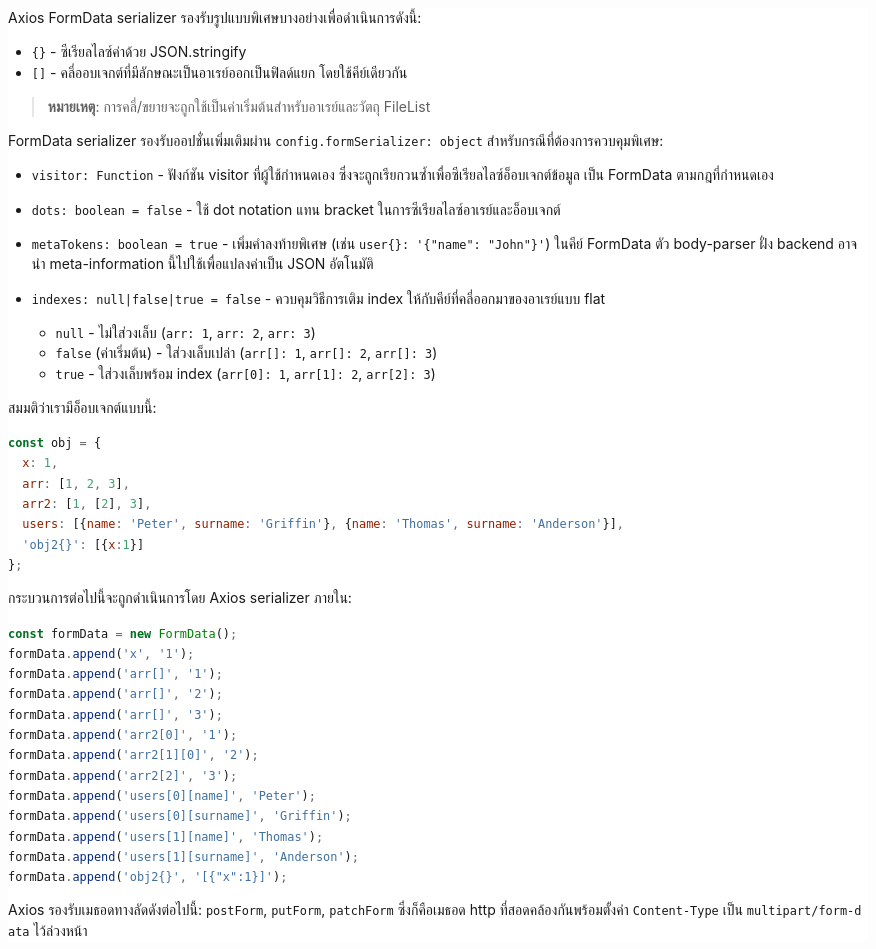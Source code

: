 Axios FormData serializer รองรับรูปแบบพิเศษบางอย่างเพื่อดำเนินการดังนี้:

- `{}` - ซีเรียลไลซ์ค่าด้วย JSON.stringify
- `[]` - คลี่ออบเจกต์ที่มีลักษณะเป็นอาเรย์ออกเป็นฟิลด์แยก โดยใช้คีย์เดียวกัน

> **หมายเหตุ**: การคลี่/ขยายจะถูกใช้เป็นค่าเริ่มต้นสำหรับอาเรย์และวัตถุ FileList

FormData serializer รองรับออปชั่นเพิ่มเติมผ่าน `config.formSerializer: object` สำหรับกรณีที่ต้องการควบคุมพิเศษ:

- `visitor: Function` - ฟังก์ชัน visitor ที่ผู้ใช้กำหนดเอง ซึ่งจะถูกเรียกวนซ้ำเพื่อซีเรียลไลซ์อ็อบเจกต์ข้อมูล
เป็น FormData ตามกฎที่กำหนดเอง

- `dots: boolean = false` - ใช้ dot notation แทน bracket ในการซีเรียลไลซ์อาเรย์และอ็อบเจกต์

- `metaTokens: boolean = true` - เพิ่มคำลงท้ายพิเศษ (เช่น `user{}: '{"name": "John"}'`) ในคีย์ FormData
ตัว body-parser ฝั่ง backend อาจนำ meta-information นี้ไปใช้เพื่อแปลงค่าเป็น JSON อัตโนมัติ

- `indexes: null|false|true = false` - ควบคุมวิธีการเติม index ให้กับคีย์ที่คลี่ออกมาของอาเรย์แบบ flat

    - `null` - ไม่ใส่วงเล็บ (`arr: 1`, `arr: 2`, `arr: 3`)
    - `false` (ค่าเริ่มต้น) - ใส่วงเล็บเปล่า (`arr[]: 1`, `arr[]: 2`, `arr[]: 3`)
    - `true` - ใส่วงเล็บพร้อม index (`arr[0]: 1`, `arr[1]: 2`, `arr[2]: 3`)

สมมติว่าเรามีอ็อบเจกต์แบบนี้:

```js
const obj = {
  x: 1,
  arr: [1, 2, 3],
  arr2: [1, [2], 3],
  users: [{name: 'Peter', surname: 'Griffin'}, {name: 'Thomas', surname: 'Anderson'}],
  'obj2{}': [{x:1}]
};
```

กระบวนการต่อไปนี้จะถูกดำเนินการโดย Axios serializer ภายใน:

```js
const formData = new FormData();
formData.append('x', '1');
formData.append('arr[]', '1');
formData.append('arr[]', '2');
formData.append('arr[]', '3');
formData.append('arr2[0]', '1');
formData.append('arr2[1][0]', '2');
formData.append('arr2[2]', '3');
formData.append('users[0][name]', 'Peter');
formData.append('users[0][surname]', 'Griffin');
formData.append('users[1][name]', 'Thomas');
formData.append('users[1][surname]', 'Anderson');
formData.append('obj2{}', '[{"x":1}]');
```

Axios รองรับเมธอดทางลัดดังต่อไปนี้: `postForm`, `putForm`, `patchForm`
ซึ่งก็คือเมธอด http ที่สอดคล้องกันพร้อมตั้งค่า `Content-Type` เป็น `multipart/form-data` ไว้ล่วงหน้า
